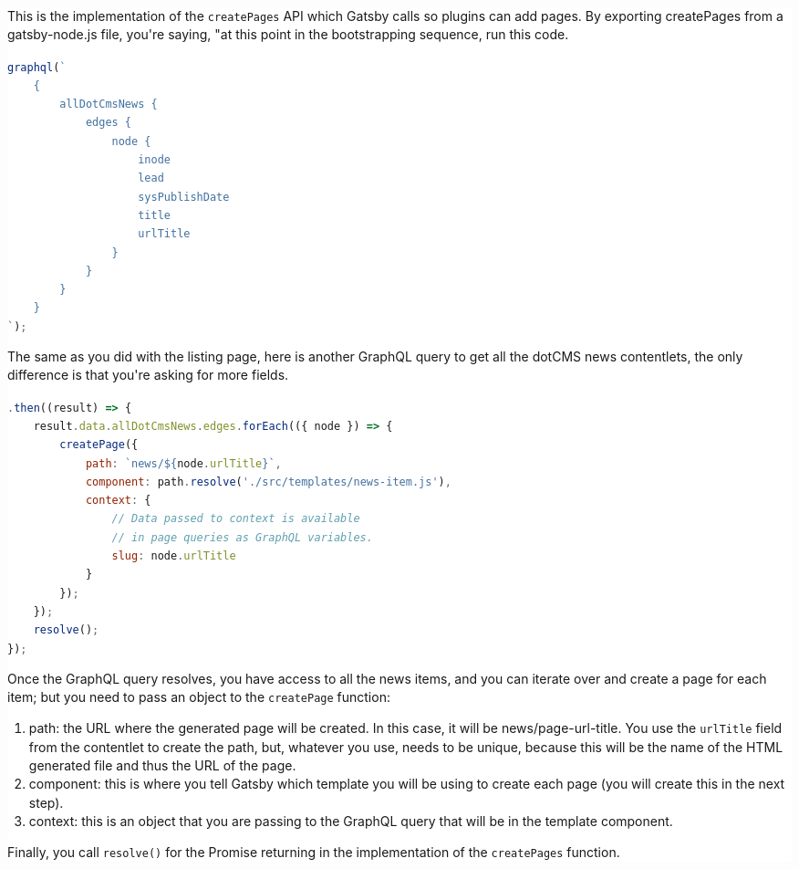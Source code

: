 This is the implementation of the `createPages` API which Gatsby calls so plugins can add pages. By exporting createPages from a gatsby-node.js file, you're saying, "at this point in the bootstrapping sequence, run this code.

```javascript
graphql(`
    {
        allDotCmsNews {
            edges {
                node {
                    inode
                    lead
                    sysPublishDate
                    title
                    urlTitle
                }
            }
        }
    }
`);
```

The same as you did with the listing page, here is another GraphQL query to get all the dotCMS news contentlets, the only difference is that you're asking for more fields.

```javascript
.then((result) => {
    result.data.allDotCmsNews.edges.forEach(({ node }) => {
        createPage({
            path: `news/${node.urlTitle}`,
            component: path.resolve('./src/templates/news-item.js'),
            context: {
                // Data passed to context is available
                // in page queries as GraphQL variables.
                slug: node.urlTitle
            }
        });
    });
    resolve();
});
```

Once the GraphQL query resolves, you have access to all the news items, and you can iterate over and create a page for each item; but you need to pass an object to the `createPage` function:

1.  path: the URL where the generated page will be created. In this case, it will be news/page-url-title. You use the `urlTitle` field from the contentlet to create the path, but, whatever you use, needs to be unique, because this will be the name of the HTML generated file and thus the URL of the page.
2.  component: this is where you tell Gatsby which template you will be using to create each page (you will create this in the next step).
3.  context: this is an object that you are passing to the GraphQL query that will be in the template component.

Finally, you call `resolve()` for the Promise returning in the implementation of the `createPages` function.
